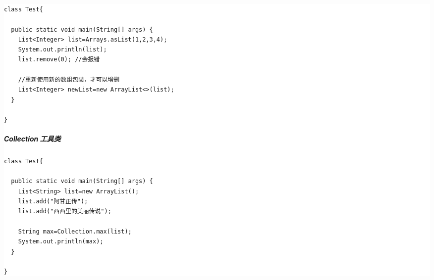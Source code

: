 
```
class Test{

  public static void main(String[] args) {
    List<Integer> list=Arrays.asList(1,2,3,4);
    System.out.println(list);
    list.remove(0); //会报错

    //重新使用新的数组包装，才可以增删
    List<Integer> newList=new ArrayList<>(list);
  }

}
```

##### Collection 工具类

```
class Test{

  public static void main(String[] args) {
    List<String> list=new ArrayList();
    list.add("阿甘正传");
    list.add("西西里的美丽传说");

    String max=Collection.max(list);
    System.out.println(max);
  }

}
```
